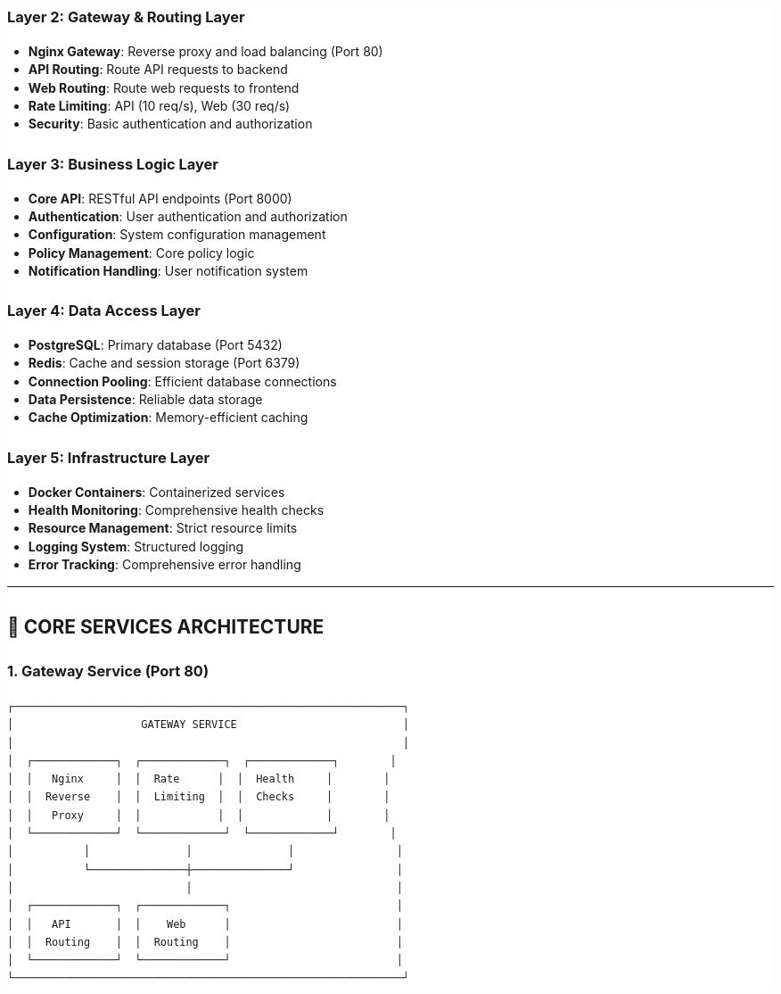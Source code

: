 ### **Layer 2: Gateway & Routing Layer**
- **Nginx Gateway**: Reverse proxy and load balancing (Port 80)
- **API Routing**: Route API requests to backend
- **Web Routing**: Route web requests to frontend
- **Rate Limiting**: API (10 req/s), Web (30 req/s)
- **Security**: Basic authentication and authorization

### **Layer 3: Business Logic Layer**
- **Core API**: RESTful API endpoints (Port 8000)
- **Authentication**: User authentication and authorization
- **Configuration**: System configuration management
- **Policy Management**: Core policy logic
- **Notification Handling**: User notification system

### **Layer 4: Data Access Layer**
- **PostgreSQL**: Primary database (Port 5432)
- **Redis**: Cache and session storage (Port 6379)
- **Connection Pooling**: Efficient database connections
- **Data Persistence**: Reliable data storage
- **Cache Optimization**: Memory-efficient caching

### **Layer 5: Infrastructure Layer**
- **Docker Containers**: Containerized services
- **Health Monitoring**: Comprehensive health checks
- **Resource Management**: Strict resource limits
- **Logging System**: Structured logging
- **Error Tracking**: Comprehensive error handling

---

## 🔧 **CORE SERVICES ARCHITECTURE**

### **1. Gateway Service (Port 80)**
```
┌─────────────────────────────────────────────────────────────┐
│                    GATEWAY SERVICE                          │
│                                                             │
│  ┌─────────────┐  ┌─────────────┐  ┌─────────────┐        │
│  │   Nginx     │  │  Rate      │  │  Health     │        │
│  │  Reverse    │  │  Limiting  │  │  Checks     │        │
│  │   Proxy     │  │            │  │             │        │
│  └─────────────┘  └─────────────┘  └─────────────┘        │
│           │               │               │                │
│           └───────────────┼───────────────┘                │
│                           │                                │
│  ┌─────────────┐  ┌─────────────┐                          │
│  │   API       │  │    Web      │                          │
│  │  Routing    │  │  Routing    │                          │
│  └─────────────┘  └─────────────┘                          │
└─────────────────────────────────────────────────────────────┘
```
